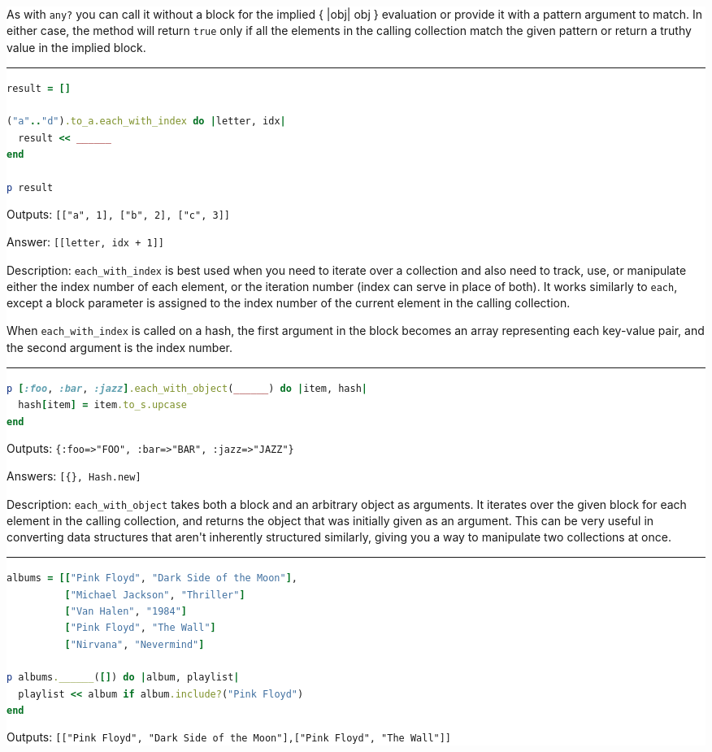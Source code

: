 As with `any?` you can call it without a block for the implied { |obj| obj } evaluation or provide it with a pattern argument to match. In either case, the method will return `true` only if all the elements in the calling collection match the given pattern or return a truthy value in the implied block.

---
```ruby
result = []

("a".."d").to_a.each_with_index do |letter, idx|
  result << ______
end

p result
```
Outputs: `[["a", 1], ["b", 2], ["c", 3]]`

Answer: `[[letter, idx + 1]]`

Description:
`each_with_index` is best used when you need to iterate over a collection and also need to track, use, or manipulate either the index number of each element, or the iteration number (index can serve in place of both). It works similarly to `each`, except a block parameter is assigned to the index number of the current element in the calling collection.

When `each_with_index` is called on a hash, the first argument in the block becomes an array representing each key-value pair, and the second argument is the index number.

---
```ruby
p [:foo, :bar, :jazz].each_with_object(______) do |item, hash|
  hash[item] = item.to_s.upcase
end

```
Outputs: `{:foo=>"FOO", :bar=>"BAR", :jazz=>"JAZZ"}`

Answers: `[{}, Hash.new]`

Description:
`each_with_object` takes both a block and an arbitrary object as arguments. It iterates over the given block for each element in the calling collection, and returns the object that was initially given as an argument. This can be very useful in converting data structures that aren't inherently structured similarly, giving you a way to manipulate two collections at once.

---
```ruby
albums = [["Pink Floyd", "Dark Side of the Moon"],
          ["Michael Jackson", "Thriller"]
          ["Van Halen", "1984"]
          ["Pink Floyd", "The Wall"]
          ["Nirvana", "Nevermind"]

p albums.______([]) do |album, playlist|
  playlist << album if album.include?("Pink Floyd")
end

```
Outputs: `[["Pink Floyd", "Dark Side of the Moon"],["Pink Floyd", "The Wall"]]`
